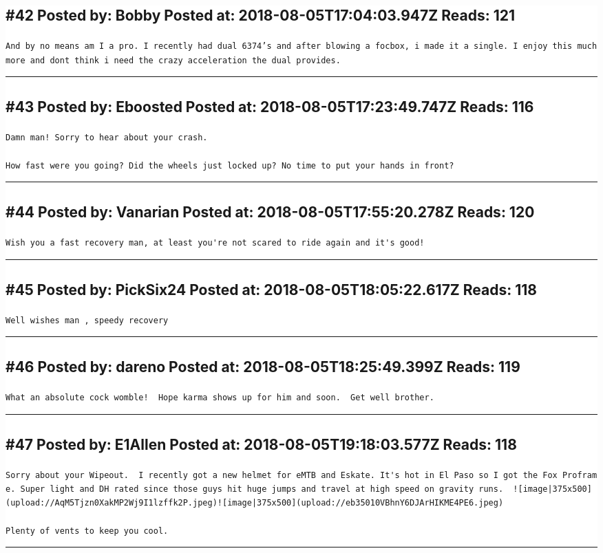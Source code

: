 ## \#42 Posted by: Bobby Posted at: 2018-08-05T17:04:03.947Z Reads: 121

```
And by no means am I a pro. I recently had dual 6374’s and after blowing a focbox, i made it a single. I enjoy this much more and dont think i need the crazy acceleration the dual provides.
```

---
## \#43 Posted by: Eboosted Posted at: 2018-08-05T17:23:49.747Z Reads: 116

```
Damn man! Sorry to hear about your crash.

How fast were you going? Did the wheels just locked up? No time to put your hands in front?
```

---
## \#44 Posted by: Vanarian Posted at: 2018-08-05T17:55:20.278Z Reads: 120

```
Wish you a fast recovery man, at least you're not scared to ride again and it's good!
```

---
## \#45 Posted by: PickSix24 Posted at: 2018-08-05T18:05:22.617Z Reads: 118

```
Well wishes man , speedy recovery
```

---
## \#46 Posted by: dareno Posted at: 2018-08-05T18:25:49.399Z Reads: 119

```
What an absolute cock womble!  Hope karma shows up for him and soon.  Get well brother.
```

---
## \#47 Posted by: E1Allen Posted at: 2018-08-05T19:18:03.577Z Reads: 118

```
Sorry about your Wipeout.  I recently got a new helmet for eMTB and Eskate. It's hot in El Paso so I got the Fox Proframe. Super light and DH rated since those guys hit huge jumps and travel at high speed on gravity runs.  ![image|375x500](upload://AqM5Tjzn0XakMP2Wj9I1lzffk2P.jpeg)![image|375x500](upload://eb35010VBhnY6DJArHIKME4PE6.jpeg)

Plenty of vents to keep you cool.
```

---